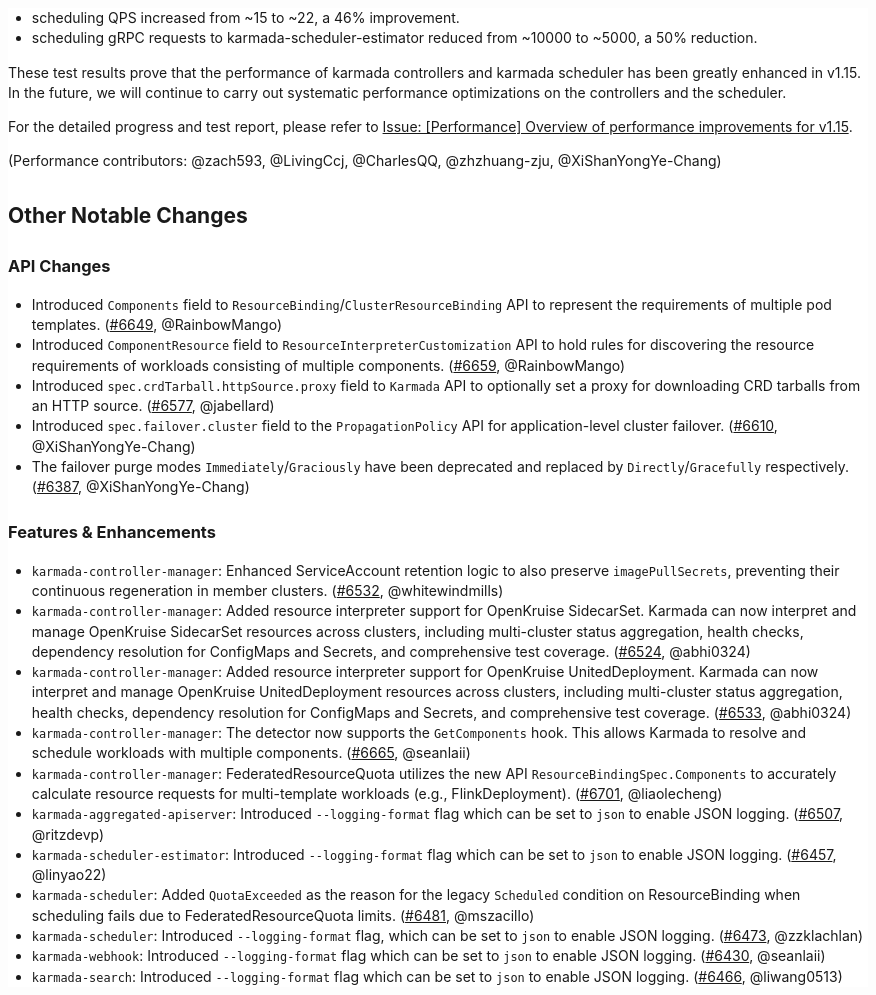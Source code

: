 - scheduling QPS increased from ~15 to ~22, a 46% improvement.
- scheduling gRPC requests to karmada-scheduler-estimator reduced from ~10000 to ~5000, a 50% reduction.

These test results prove that the performance of karmada controllers and karmada scheduler has been greatly enhanced in v1.15. In the future, we will continue to carry out systematic performance optimizations on the controllers and the scheduler.

For the detailed progress and test report, please refer to [Issue: [Performance] Overview of performance improvements for v1.15](https://github.com/karmada-io/karmada/issues/6516).

(Performance contributors: @zach593, @LivingCcj, @CharlesQQ, @zhzhuang-zju, @XiShanYongYe-Chang)

## Other Notable Changes
### API Changes
- Introduced `Components` field to `ResourceBinding`/`ClusterResourceBinding` API to represent the requirements of multiple pod templates. ([#6649](https://github.com/karmada-io/karmada/pull/6649), @RainbowMango)
- Introduced `ComponentResource` field to `ResourceInterpreterCustomization` API to hold rules for discovering the resource requirements of workloads consisting of multiple components. ([#6659](https://github.com/karmada-io/karmada/pull/6659), @RainbowMango)
- Introduced `spec.crdTarball.httpSource.proxy` field to `Karmada` API to optionally set a proxy for downloading CRD tarballs from an HTTP source. ([#6577](https://github.com/karmada-io/karmada/pull/6577), @jabellard)
- Introduced `spec.failover.cluster` field to the `PropagationPolicy` API for application-level cluster failover. ([#6610](https://github.com/karmada-io/karmada/pull/6610), @XiShanYongYe-Chang)
- The failover purge modes `Immediately`/`Graciously` have been deprecated and replaced by `Directly`/`Gracefully` respectively. ([#6387](https://github.com/karmada-io/karmada/pull/6387), @XiShanYongYe-Chang)

### Features & Enhancements
- `karmada-controller-manager`: Enhanced ServiceAccount retention logic to also preserve `imagePullSecrets`, preventing their continuous regeneration in member clusters. ([#6532](https://github.com/karmada-io/karmada/pull/6532), @whitewindmills)
- `karmada-controller-manager`: Added resource interpreter support for OpenKruise SidecarSet. Karmada can now interpret and manage OpenKruise SidecarSet resources across clusters, including multi-cluster status aggregation, health checks, dependency resolution for ConfigMaps and Secrets, and comprehensive test coverage. ([#6524](https://github.com/karmada-io/karmada/pull/6524), @abhi0324)
- `karmada-controller-manager`: Added resource interpreter support for OpenKruise UnitedDeployment. Karmada can now interpret and manage OpenKruise UnitedDeployment resources across clusters, including multi-cluster status aggregation, health checks, dependency resolution for ConfigMaps and Secrets, and comprehensive test coverage. ([#6533](https://github.com/karmada-io/karmada/pull/6533), @abhi0324)
- `karmada-controller-manager`: The detector now supports the `GetComponents` hook. This allows Karmada to resolve and schedule workloads with multiple components. ([#6665](https://github.com/karmada-io/karmada/pull/6665), @seanlaii)
- `karmada-controller-manager`: FederatedResourceQuota utilizes the new API `ResourceBindingSpec.Components` to accurately calculate resource requests for multi-template workloads (e.g., FlinkDeployment). ([#6701](https://github.com/karmada-io/karmada/pull/6701), @liaolecheng)
- `karmada-aggregated-apiserver`: Introduced `--logging-format` flag which can be set to `json` to enable JSON logging. ([#6507](https://github.com/karmada-io/karmada/pull/6507), @ritzdevp)
- `karmada-scheduler-estimator`: Introduced `--logging-format` flag which can be set to `json` to enable JSON logging. ([#6457](https://github.com/karmada-io/karmada/pull/6457), @linyao22)
- `karmada-scheduler`: Added `QuotaExceeded` as the reason for the legacy `Scheduled` condition on ResourceBinding when scheduling fails due to FederatedResourceQuota limits. ([#6481](https://github.com/karmada-io/karmada/pull/6481), @mszacillo)
- `karmada-scheduler`: Introduced `--logging-format` flag, which can be set to `json` to enable JSON logging. ([#6473](https://github.com/karmada-io/karmada/pull/6473), @zzklachlan)
- `karmada-webhook`: Introduced `--logging-format` flag which can be set to `json` to enable JSON logging. ([#6430](https://github.com/karmada-io/karmada/pull/6430), @seanlaii)
- `karmada-search`: Introduced `--logging-format` flag which can be set to `json` to enable JSON logging. ([#6466](https://github.com/karmada-io/karmada/pull/6466), @liwang0513)
